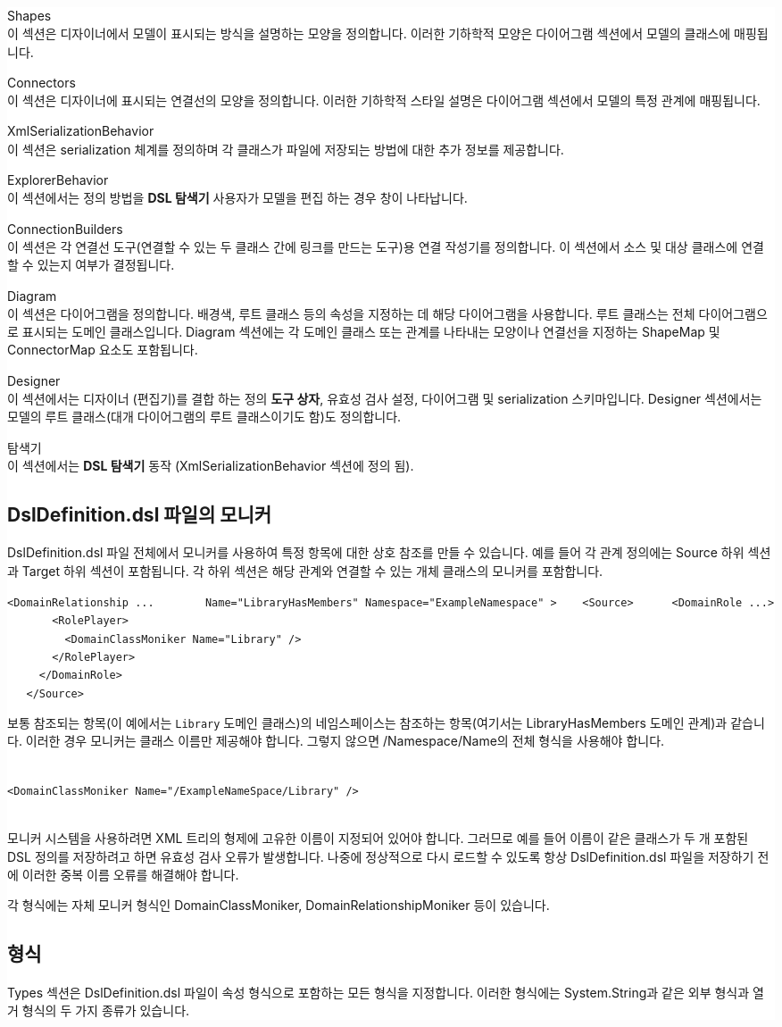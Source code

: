  Shapes  
 이 섹션은 디자이너에서 모델이 표시되는 방식을 설명하는 모양을 정의합니다. 이러한 기하학적 모양은 다이어그램 섹션에서 모델의 클래스에 매핑됩니다.  
  
 Connectors  
 이 섹션은 디자이너에 표시되는 연결선의 모양을 정의합니다. 이러한 기하학적 스타일 설명은 다이어그램 섹션에서 모델의 특정 관계에 매핑됩니다.  
  
 XmlSerializationBehavior  
 이 섹션은 serialization 체계를 정의하며 각 클래스가 파일에 저장되는 방법에 대한 추가 정보를 제공합니다.  
  
 ExplorerBehavior  
 이 섹션에서는 정의 방법을 **DSL 탐색기** 사용자가 모델을 편집 하는 경우 창이 나타납니다.  
  
 ConnectionBuilders  
 이 섹션은 각 연결선 도구(연결할 수 있는 두 클래스 간에 링크를 만드는 도구)용 연결 작성기를 정의합니다. 이 섹션에서 소스 및 대상 클래스에 연결할 수 있는지 여부가 결정됩니다.  
  
 Diagram  
 이 섹션은 다이어그램을 정의합니다. 배경색, 루트 클래스 등의 속성을 지정하는 데 해당 다이어그램을 사용합니다. 루트 클래스는 전체 다이어그램으로 표시되는 도메인 클래스입니다. Diagram 섹션에는 각 도메인 클래스 또는 관계를 나타내는 모양이나 연결선을 지정하는 ShapeMap 및 ConnectorMap 요소도 포함됩니다.  
  
 Designer  
 이 섹션에서는 디자이너 (편집기)를 결합 하는 정의 **도구 상자**, 유효성 검사 설정, 다이어그램 및 serialization 스키마입니다. Designer 섹션에서는 모델의 루트 클래스(대개 다이어그램의 루트 클래스이기도 함)도 정의합니다.  
  
 탐색기  
 이 섹션에서는 **DSL 탐색기** 동작 (XmlSerializationBehavior 섹션에 정의 됨).  
  
## <a name="monikers-in-the-dsldefinitiondsl-file"></a>DslDefinition.dsl 파일의 모니커  
 DslDefinition.dsl 파일 전체에서 모니커를 사용하여 특정 항목에 대한 상호 참조를 만들 수 있습니다. 예를 들어 각 관계 정의에는 Source 하위 섹션과 Target 하위 섹션이 포함됩니다. 각 하위 섹션은 해당 관계와 연결할 수 있는 개체 클래스의 모니커를 포함합니다.  
  
```  
<DomainRelationship ...        Name="LibraryHasMembers" Namespace="ExampleNamespace" >    <Source>      <DomainRole ...>  
       <RolePlayer>  
         <DomainClassMoniker Name="Library" />  
       </RolePlayer>  
     </DomainRole>  
   </Source>  
```  
  
 보통 참조되는 항목(이 예에서는 `Library` 도메인 클래스)의 네임스페이스는 참조하는 항목(여기서는 LibraryHasMembers 도메인 관계)과 같습니다. 이러한 경우 모니커는 클래스 이름만 제공해야 합니다. 그렇지 않으면 /Namespace/Name의 전체 형식을 사용해야 합니다.  
  
```  
  
<DomainClassMoniker Name="/ExampleNameSpace/Library" />  
  
```  
  
 모니커 시스템을 사용하려면 XML 트리의 형제에 고유한 이름이 지정되어 있어야 합니다. 그러므로 예를 들어 이름이 같은 클래스가 두 개 포함된 DSL 정의를 저장하려고 하면 유효성 검사 오류가 발생합니다. 나중에 정상적으로 다시 로드할 수 있도록 항상 DslDefinition.dsl 파일을 저장하기 전에 이러한 중복 이름 오류를 해결해야 합니다.  
  
 각 형식에는 자체 모니커 형식인 DomainClassMoniker, DomainRelationshipMoniker 등이 있습니다.  
  
## <a name="types"></a>형식  
 Types 섹션은 DslDefinition.dsl 파일이 속성 형식으로 포함하는 모든 형식을 지정합니다. 이러한 형식에는 System.String과 같은 외부 형식과 열거 형식의 두 가지 종류가 있습니다.  
  